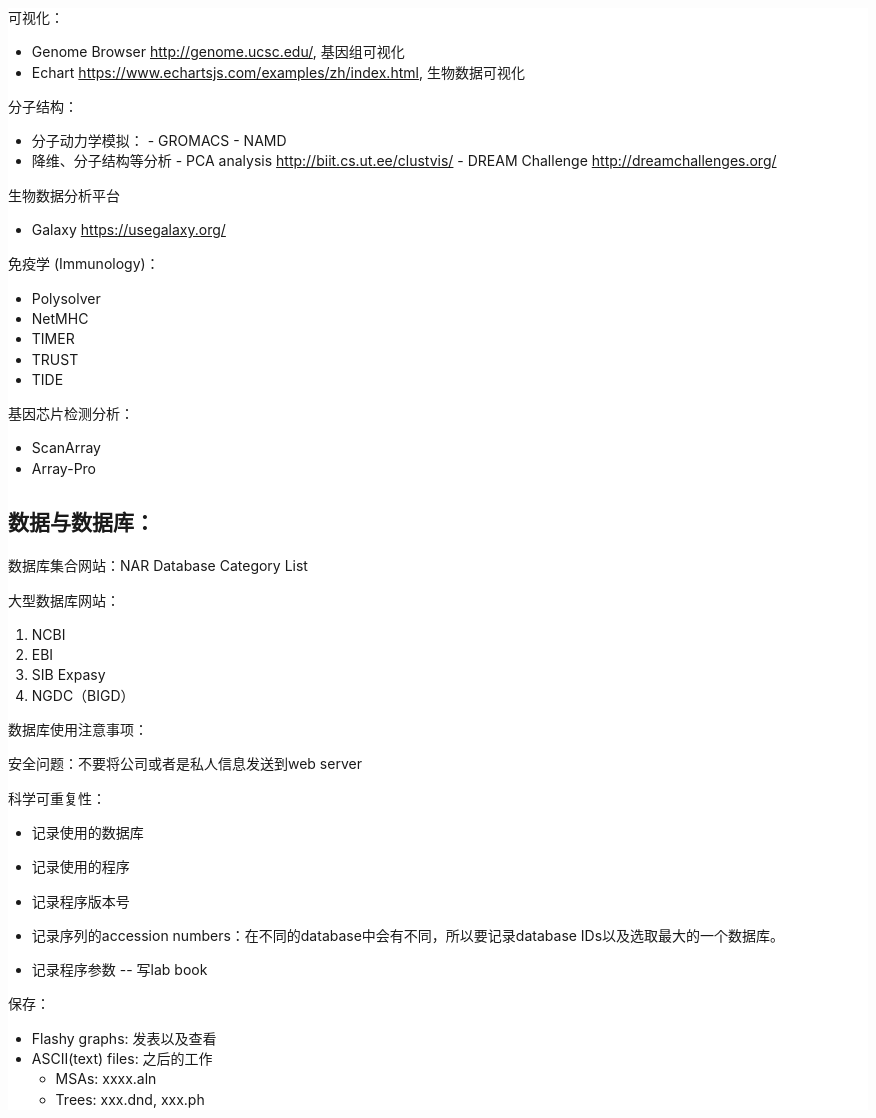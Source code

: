 可视化：
- Genome Browser  http://genome.ucsc.edu/, 基因组可视化
- Echart  https://www.echartsjs.com/examples/zh/index.html, 生物数据可视化

分子结构：
- 分子动力学模拟：
	  - GROMACS
	  - NAMD
- 降维、分子结构等分析
	  - PCA analysis  http://biit.cs.ut.ee/clustvis/
	  - DREAM Challenge  http://dreamchallenges.org/

生物数据分析平台
- Galaxy  https://usegalaxy.org/

免疫学 (Immunology)：
- Polysolver
- NetMHC
- TIMER
- TRUST
- TIDE

基因芯片检测分析：
- ScanArray
- Array-Pro


## 数据与数据库：

数据库集合网站：NAR Database Category List

大型数据库网站：

1. NCBI
2. EBI
3. SIB Expasy
4. NGDC（BIGD）

数据库使用注意事项：

安全问题：不要将公司或者是私人信息发送到web server

科学可重复性：

- 记录使用的数据库
- 记录使用的程序
- 记录程序版本号

- 记录序列的accession numbers：在不同的database中会有不同，所以要记录database IDs以及选取最大的一个数据库。

- 记录程序参数 -- 写lab book

保存：

- Flashy graphs: 发表以及查看
- ASCII(text) files: 之后的工作
	- MSAs: xxxx.aln
	- Trees: xxx.dnd, xxx.ph
